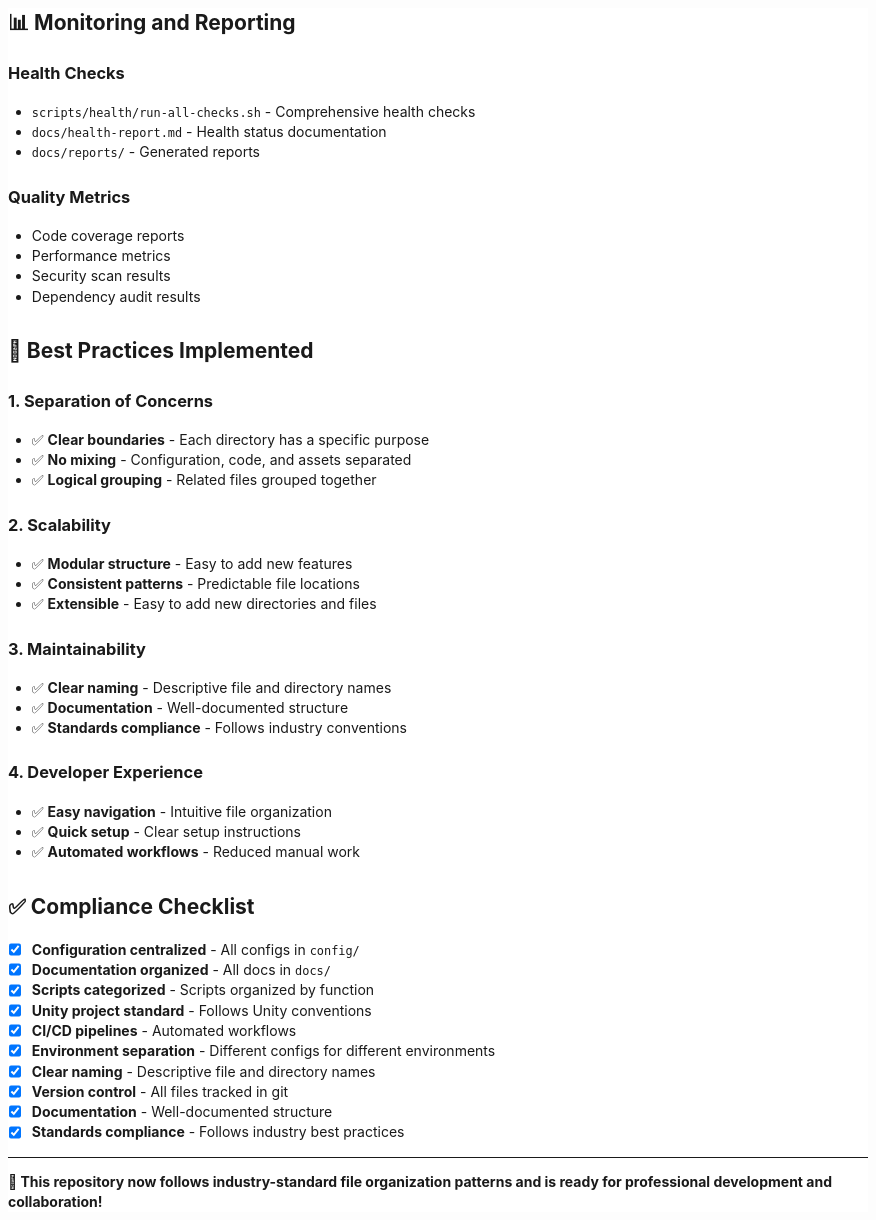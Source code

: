 ## 📊 **Monitoring and Reporting**

### **Health Checks**
- `scripts/health/run-all-checks.sh` - Comprehensive health checks
- `docs/health-report.md` - Health status documentation
- `docs/reports/` - Generated reports

### **Quality Metrics**
- Code coverage reports
- Performance metrics
- Security scan results
- Dependency audit results

## 🎯 **Best Practices Implemented**

### **1. Separation of Concerns**
- ✅ **Clear boundaries** - Each directory has a specific purpose
- ✅ **No mixing** - Configuration, code, and assets separated
- ✅ **Logical grouping** - Related files grouped together

### **2. Scalability**
- ✅ **Modular structure** - Easy to add new features
- ✅ **Consistent patterns** - Predictable file locations
- ✅ **Extensible** - Easy to add new directories and files

### **3. Maintainability**
- ✅ **Clear naming** - Descriptive file and directory names
- ✅ **Documentation** - Well-documented structure
- ✅ **Standards compliance** - Follows industry conventions

### **4. Developer Experience**
- ✅ **Easy navigation** - Intuitive file organization
- ✅ **Quick setup** - Clear setup instructions
- ✅ **Automated workflows** - Reduced manual work

## ✅ **Compliance Checklist**

- [x] **Configuration centralized** - All configs in `config/`
- [x] **Documentation organized** - All docs in `docs/`
- [x] **Scripts categorized** - Scripts organized by function
- [x] **Unity project standard** - Follows Unity conventions
- [x] **CI/CD pipelines** - Automated workflows
- [x] **Environment separation** - Different configs for different environments
- [x] **Clear naming** - Descriptive file and directory names
- [x] **Version control** - All files tracked in git
- [x] **Documentation** - Well-documented structure
- [x] **Standards compliance** - Follows industry best practices

---

**🎉 This repository now follows industry-standard file organization patterns and is ready for professional development and collaboration!**